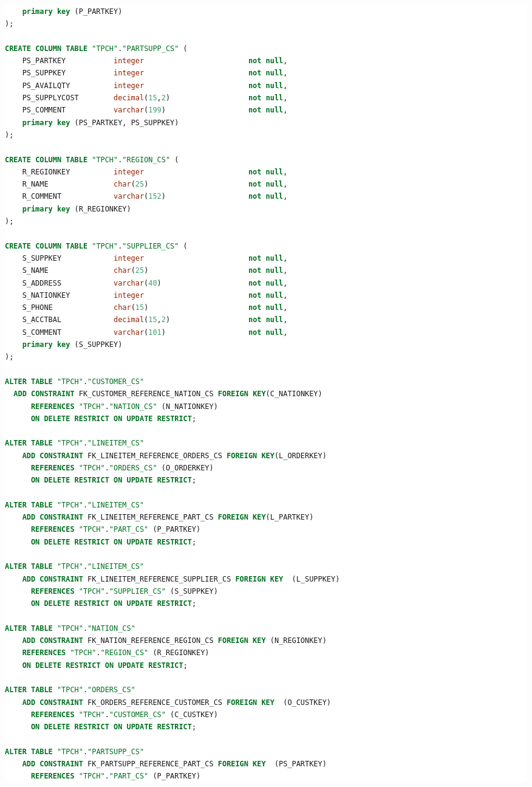 ``` sql
    primary key (P_PARTKEY)
);

CREATE COLUMN TABLE "TPCH"."PARTSUPP_CS" (
    PS_PARTKEY           integer                        not null,
    PS_SUPPKEY           integer                        not null,
    PS_AVAILQTY          integer                        not null,
    PS_SUPPLYCOST        decimal(15,2)                  not null,
    PS_COMMENT           varchar(199)                   not null,
    primary key (PS_PARTKEY, PS_SUPPKEY)
);

CREATE COLUMN TABLE "TPCH"."REGION_CS" (
    R_REGIONKEY          integer                        not null,
    R_NAME               char(25)                       not null,
    R_COMMENT            varchar(152)                   not null,
    primary key (R_REGIONKEY)
);

CREATE COLUMN TABLE "TPCH"."SUPPLIER_CS" (
    S_SUPPKEY            integer                        not null,
    S_NAME               char(25)                       not null,
    S_ADDRESS            varchar(40)                    not null,
    S_NATIONKEY          integer                        not null,
    S_PHONE              char(15)                       not null,
    S_ACCTBAL            decimal(15,2)                  not null,
    S_COMMENT            varchar(101)                   not null,
    primary key (S_SUPPKEY)
);

ALTER TABLE "TPCH"."CUSTOMER_CS"
  ADD CONSTRAINT FK_CUSTOMER_REFERENCE_NATION_CS FOREIGN KEY(C_NATIONKEY)
      REFERENCES "TPCH"."NATION_CS" (N_NATIONKEY)
      ON DELETE RESTRICT ON UPDATE RESTRICT;

ALTER TABLE "TPCH"."LINEITEM_CS"
    ADD CONSTRAINT FK_LINEITEM_REFERENCE_ORDERS_CS FOREIGN KEY(L_ORDERKEY)
      REFERENCES "TPCH"."ORDERS_CS" (O_ORDERKEY)
      ON DELETE RESTRICT ON UPDATE RESTRICT;

ALTER TABLE "TPCH"."LINEITEM_CS"
    ADD CONSTRAINT FK_LINEITEM_REFERENCE_PART_CS FOREIGN KEY(L_PARTKEY)
      REFERENCES "TPCH"."PART_CS" (P_PARTKEY)
      ON DELETE RESTRICT ON UPDATE RESTRICT;

ALTER TABLE "TPCH"."LINEITEM_CS"
    ADD CONSTRAINT FK_LINEITEM_REFERENCE_SUPPLIER_CS FOREIGN KEY  (L_SUPPKEY)
      REFERENCES "TPCH"."SUPPLIER_CS" (S_SUPPKEY)
      ON DELETE RESTRICT ON UPDATE RESTRICT;

ALTER TABLE "TPCH"."NATION_CS"
    ADD CONSTRAINT FK_NATION_REFERENCE_REGION_CS FOREIGN KEY (N_REGIONKEY)
    REFERENCES "TPCH"."REGION_CS" (R_REGIONKEY)
    ON DELETE RESTRICT ON UPDATE RESTRICT;

ALTER TABLE "TPCH"."ORDERS_CS"
    ADD CONSTRAINT FK_ORDERS_REFERENCE_CUSTOMER_CS FOREIGN KEY  (O_CUSTKEY)
      REFERENCES "TPCH"."CUSTOMER_CS" (C_CUSTKEY)
      ON DELETE RESTRICT ON UPDATE RESTRICT;

ALTER TABLE "TPCH"."PARTSUPP_CS"
    ADD CONSTRAINT FK_PARTSUPP_REFERENCE_PART_CS FOREIGN KEY  (PS_PARTKEY)
      REFERENCES "TPCH"."PART_CS" (P_PARTKEY)
```